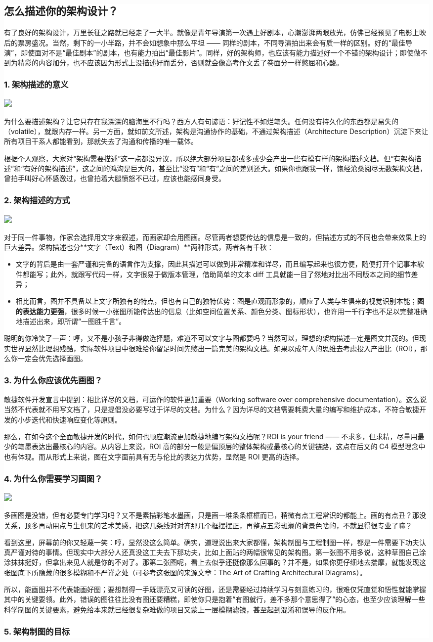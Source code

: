 ## 怎么描述你的架构设计？

有了良好的架构设计，万里长征之路就已经走了一大半。就像是青年导演第一次遇上好剧本，心潮澎湃两眼放光，仿佛已经预见了电影上映后的票房盛况。当然，剩下的一小半路，并不会如想象中那么平坦 —— 同样的剧本，不同导演拍出来会有质一样的区别。好的“最佳导演”，即使面对不是“最佳剧本”的剧本，也有能力拍出“最佳影片”。同样，好的架构师，也应该有能力描述好一个不错的架构设计；即使做不到为精彩的内容加分，也不应该因为形式上没描述好而丢分，否则就会像高考作文丢了卷面分一样憋屈和心酸。

### 1. 架构描述的意义

![](https://gfcdn.johng.cn/download/attachments/7290978/46abb78f07fd408ba301af5dea32b0a2.png?version=1&modificationDate=1612841769285&api=v2)

为什么要描述架构？让它只存在我深深的脑海里不行吗？西方人有句谚语：好记性不如烂笔头。任何没有持久化的东西都是易失的（volatile），就跟内存一样。另一方面，就如前文所述，架构是沟通协作的基础，不通过架构描述（Architecture Description）沉淀下来让所有项目干系人都能看到，那就失去了沟通和传播的唯一载体。

根据个人观察，大家对“架构需要描述”这一点都没异议，所以绝大部分项目都或多或少会产出一些有模有样的架构描述文档。但“有架构描述”和“有好的架构描述”，这之间的鸿沟是巨大的，甚至比“没有”和“有”之间的差别还大。如果你也跟我一样，饱经沧桑阅尽无数架构文档，曾拍手叫好心怀感激过，也曾拍着大腿愤怒不已过，应该也能感同身受。

### 2. 架构描述的方式
![](https://gfcdn.johng.cn/download/attachments/7290978/522e6b6f7d504e87bdb4c546d7f363de.png?version=2&modificationDate=1612841799804&api=v2)

对于同一件事物，作家会选择用文字来叙述，而画家却会用图画。尽管两者想要传达的信息是一致的，但描述方式的不同也会带来效果上的巨大差异。架构描述也分**文字（Text）和图（Diagram）**两种形式，两者各有千秋：

- 文字的背后是由一套严谨和完备的语言作为支撑，因此其描述可以做到非常精准和详尽，而且编写起来也很方便，随便打开个记事本软件都能写；此外，就跟写代码一样，文字很易于做版本管理，借助简单的文本 diff 工具就能一目了然地对比出不同版本之间的细节差异；

- 相比而言，图并不具备以上文字所独有的特点，但也有自己的独特优势：图是直观而形象的，顺应了人类与生俱来的视觉识别本能；**图的表达能力更强**，很多时候一小张图所能传达出的信息（比如空间位置关系、颜色分类、图标形状），也许用一千行字也不足以完整准确地描述出来，即所谓“一图胜千言”。

聪明的你冷笑了一声：哼，又不是小孩子非得做选择题，难道不可以文字与图都要吗？当然可以，理想的架构描述一定是图文并茂的。但现实世界显然比理想残酷，实际软件项目中很难给你留足时间先憋出一篇完美的架构文档。如果以成年人的思维去考虑投入产出比（ROI），那么你一定会优先选择画图。

### 3. 为什么你应该优先画图？

敏捷软件开发宣言中提到：相比详尽的文档，可运作的软件更加重要（Working software over comprehensive documentation）。这么说当然不代表就不用写文档了，只是提倡没必要写过于详尽的文档。为什么？因为详尽的文档需要耗费大量的编写和维护成本，不符合敏捷开发的小步迭代和快速响应变化等原则。

那么，在如今这个全面敏捷开发的时代，如何也顺应潮流更加敏捷地编写架构文档呢？ROI is your friend —— 不求多，但求精，尽量用最少的笔墨表达出最核心的内容。从内容上来说，ROI 高的部分一般是偏顶层的整体架构或最核心的关键链路，这点在后文的 C4 模型理念中也有体现。而从形式上来说，图在文字面前具有无与伦比的表达力优势，显然是 ROI 更高的选择。

### 4. 为什么你需要学习画图？

![](https://gfcdn.johng.cn/download/attachments/7290978/d1205800b0354ca3ade65d15db196c43.png?version=1&modificationDate=1612841817082&api=v2)

多画图是没错，但有必要专门学习吗？又不是素描彩笔水墨画，只是画一堆条条框框而已，稍微有点工程常识的都能上。画的有点丑？那没关系，顶多再动用点与生俱来的艺术美感，把这几条线对对齐那几个框摆摆正，再整点五彩斑斓的背景色啥的，不就显得很专业了嘛？

看到这里，屏幕前的你又轻蔑一笑：哼，显然没这么简单。确实，道理说出来大家都懂，架构制图与工程制图一样，都是一件需要下功夫认真严谨对待的事情。但现实中大部分人还真没这工夫去下那功夫，比如上面贴的两幅很常见的架构图。第一张图不用多说，这种草图自己涂涂抹抹挺好，但拿出来见人就是你的不对了。那第二张图呢，看上去似乎还挺像那么回事的？并不是，如果你更仔细地去揣摩，就能发现这张图底下所隐藏的很多模糊和不严谨之处（可参考这张图的来源文章：The Art of Crafting Architectural Diagrams）。

所以，能画图并不代表能画好图；要想制得一手既漂亮又可读的好图，还是需要经过持续学习与刻意练习的，很难仅凭直觉和悟性就能掌握其中的关键要领。此外，错误的图往往比没有图还要糟糕，即使你只是抱着“有图就行，差不多那个意思得了”的心态，也至少应该理解一些科学制图的关键要素，避免给本来就已经很复杂难做的项目又蒙上一层模糊滤镜，甚至起到混淆和误导的反作用。

### 5. 架构制图的目标
